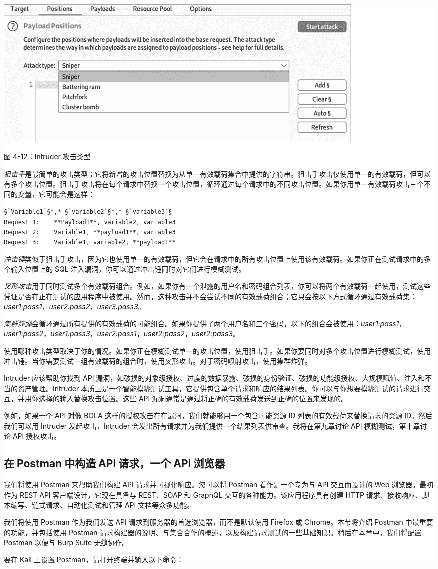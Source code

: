 ![Burp Suite Positions 标签页的截图，攻击类型字段中选择了 Sniper](img/F04012.png)

图 4-12：Intruder 攻击类型

*狙击手*是最简单的攻击类型；它将新增的攻击位置替换为从单一有效载荷集合中提供的字符串。狙击手攻击仅使用单一的有效载荷，但可以有多个攻击位置。狙击手攻击将在每个请求中替换一个攻击位置，循环通过每个请求中的不同攻击位置。如果你用单一有效载荷攻击三个不同的变量，它可能会是这样：

```
§`Variable1`§*,* §`variable2`§*,* §`variable3`§
Request 1:    **Payload1**, variable2, variable3
Request 2:    Variable1, **payload1**, variable3
Request 3:    Variable1, variable2, **payload1**
```

*冲击锤*类似于狙击手攻击，因为它也使用单一的有效载荷，但它会在请求中的所有攻击位置上使用该有效载荷。如果你正在测试请求中的多个输入位置上的 SQL 注入漏洞，你可以通过冲击锤同时对它们进行模糊测试。

*叉形攻击*用于同时测试多个有效载荷组合。例如，如果你有一个泄露的用户名和密码组合列表，你可以将两个有效载荷一起使用，测试这些凭证是否在正在测试的应用程序中被使用。然而，这种攻击并不会尝试不同的有效载荷组合；它只会按以下方式循环通过有效载荷集：*user1:pass1*，*user2:pass2*，*user3:pass3*。

*集群炸弹*会循环通过所有提供的有效载荷的可能组合。如果你提供了两个用户名和三个密码，以下的组合会被使用：*user1:pass1*，*user1:pass2*，*user1:pass3*，*user2:pass1*，*user2:pass2*，*user2:pass3*。

使用哪种攻击类型取决于你的情况。如果你正在模糊测试单一的攻击位置，使用狙击手。如果你要同时对多个攻击位置进行模糊测试，使用冲击锤。当你需要测试一组有效载荷的组合时，使用叉形攻击。对于密码喷射攻击，使用集群炸弹。

Intruder 应该帮助你找到 API 漏洞，如破损的对象级授权、过度的数据暴露、破损的身份验证、破损的功能级授权、大规模赋值、注入和不当的资产管理。Intruder 本质上是一个智能模糊测试工具，它提供包含单个请求和响应的结果列表。你可以与你想要模糊测试的请求进行交互，并用你选择的输入替换攻击位置。这些 API 漏洞通常是通过将正确的有效载荷发送到正确的位置来发现的。

例如，如果一个 API 对像 BOLA 这样的授权攻击存在漏洞，我们就能够用一个包含可能资源 ID 列表的有效载荷来替换请求的资源 ID。然后我们可以用 Intruder 发起攻击，Intruder 会发出所有请求并为我们提供一个结果列表供审查。我将在第九章讨论 API 模糊测试，第十章讨论 API 授权攻击。

## 在 Postman 中构造 API 请求，一个 API 浏览器

我们将使用 Postman 来帮助我们构建 API 请求并可视化响应。您可以将 Postman 看作是一个专为与 API 交互而设计的 Web 浏览器。最初作为 REST API 客户端设计，它现在具备与 REST、SOAP 和 GraphQL 交互的各种能力。该应用程序具有创建 HTTP 请求、接收响应、脚本编写、链式请求、自动化测试和管理 API 文档等众多功能。

我们将使用 Postman 作为我们发送 API 请求到服务器的首选浏览器，而不是默认使用 Firefox 或 Chrome。本节将介绍 Postman 中最重要的功能，并包括使用 Postman 请求构建器的说明、与集合合作的概述，以及构建请求测试的一些基础知识。稍后在本章中，我们将配置 Postman 以便与 Burp Suite 无缝协作。

要在 Kali 上设置 Postman，请打开终端并输入以下命令：
